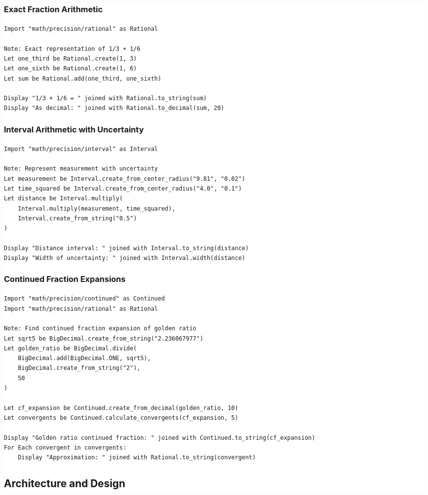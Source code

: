 ### Exact Fraction Arithmetic
```runa
Import "math/precision/rational" as Rational

Note: Exact representation of 1/3 + 1/6
Let one_third be Rational.create(1, 3)
Let one_sixth be Rational.create(1, 6)
Let sum be Rational.add(one_third, one_sixth)

Display "1/3 + 1/6 = " joined with Rational.to_string(sum)
Display "As decimal: " joined with Rational.to_decimal(sum, 20)
```

### Interval Arithmetic with Uncertainty
```runa
Import "math/precision/interval" as Interval

Note: Represent measurement with uncertainty
Let measurement be Interval.create_from_center_radius("9.81", "0.02")
Let time_squared be Interval.create_from_center_radius("4.0", "0.1")
Let distance be Interval.multiply(
    Interval.multiply(measurement, time_squared), 
    Interval.create_from_string("0.5")
)

Display "Distance interval: " joined with Interval.to_string(distance)
Display "Width of uncertainty: " joined with Interval.width(distance)
```

### Continued Fraction Expansions
```runa
Import "math/precision/continued" as Continued
Import "math/precision/rational" as Rational

Note: Find continued fraction expansion of golden ratio
Let sqrt5 be BigDecimal.create_from_string("2.236067977")
Let golden_ratio be BigDecimal.divide(
    BigDecimal.add(BigDecimal.ONE, sqrt5), 
    BigDecimal.create_from_string("2"),
    50
)

Let cf_expansion be Continued.create_from_decimal(golden_ratio, 10)
Let convergents be Continued.calculate_convergents(cf_expansion, 5)

Display "Golden ratio continued fraction: " joined with Continued.to_string(cf_expansion)
For Each convergent in convergents:
    Display "Approximation: " joined with Rational.to_string(convergent)
```

## Architecture and Design
